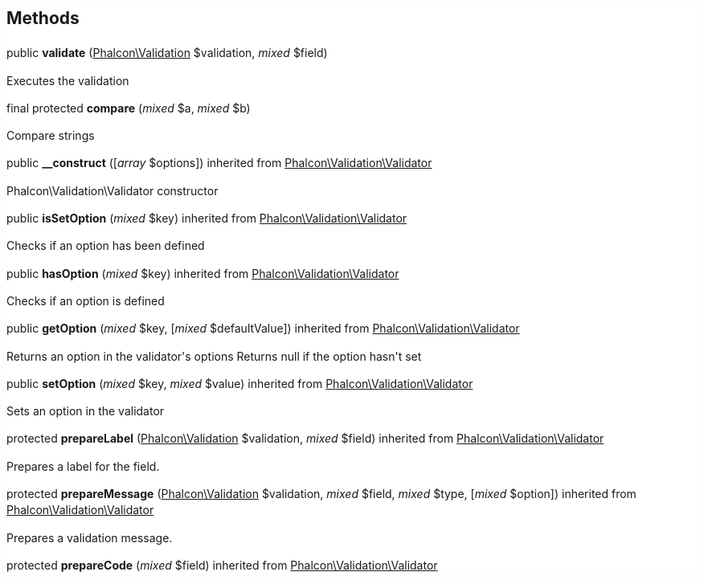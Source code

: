 ## Methods
public  **validate** ([Phalcon\Validation](Phalcon_Validation.md) $validation, *mixed* $field)

Executes the validation



final protected  **compare** (*mixed* $a, *mixed* $b)

Compare strings



public  **__construct** ([*array* $options]) inherited from [Phalcon\Validation\Validator](Phalcon_Validation.md)

Phalcon\Validation\Validator constructor



public  **isSetOption** (*mixed* $key) inherited from [Phalcon\Validation\Validator](Phalcon_Validation.md)

Checks if an option has been defined



public  **hasOption** (*mixed* $key) inherited from [Phalcon\Validation\Validator](Phalcon_Validation.md)

Checks if an option is defined



public  **getOption** (*mixed* $key, [*mixed* $defaultValue]) inherited from [Phalcon\Validation\Validator](Phalcon_Validation.md)

Returns an option in the validator's options
Returns null if the option hasn't set



public  **setOption** (*mixed* $key, *mixed* $value) inherited from [Phalcon\Validation\Validator](Phalcon_Validation.md)

Sets an option in the validator



protected  **prepareLabel** ([Phalcon\Validation](Phalcon_Validation.md) $validation, *mixed* $field) inherited from [Phalcon\Validation\Validator](Phalcon_Validation.md)

Prepares a label for the field.



protected  **prepareMessage** ([Phalcon\Validation](Phalcon_Validation.md) $validation, *mixed* $field, *mixed* $type, [*mixed* $option]) inherited from [Phalcon\Validation\Validator](Phalcon_Validation.md)

Prepares a validation message.



protected  **prepareCode** (*mixed* $field) inherited from [Phalcon\Validation\Validator](Phalcon_Validation.md)
